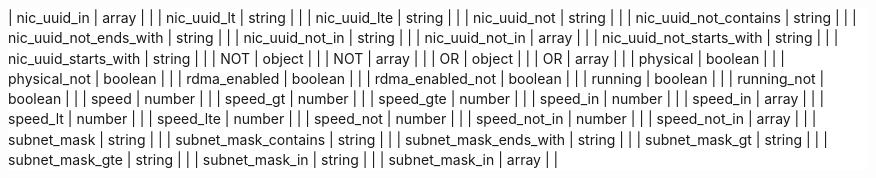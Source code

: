 | nic_uuid_in  |  array  |    |
| nic_uuid_lt  |  string  |    |
| nic_uuid_lte  |  string  |    |
| nic_uuid_not  |  string  |    |
| nic_uuid_not_contains  |  string  |    |
| nic_uuid_not_ends_with  |  string  |    |
| nic_uuid_not_in  |  string  |    |
| nic_uuid_not_in  |  array  |    |
| nic_uuid_not_starts_with  |  string  |    |
| nic_uuid_starts_with  |  string  |    |
| NOT  |  object  |    |
| NOT  |  array  |    |
| OR  |  object  |    |
| OR  |  array  |    |
| physical  |  boolean  |    |
| physical_not  |  boolean  |    |
| rdma_enabled  |  boolean  |    |
| rdma_enabled_not  |  boolean  |    |
| running  |  boolean  |    |
| running_not  |  boolean  |    |
| speed  |  number  |    |
| speed_gt  |  number  |    |
| speed_gte  |  number  |    |
| speed_in  |  number  |    |
| speed_in  |  array  |    |
| speed_lt  |  number  |    |
| speed_lte  |  number  |    |
| speed_not  |  number  |    |
| speed_not_in  |  number  |    |
| speed_not_in  |  array  |    |
| subnet_mask  |  string  |    |
| subnet_mask_contains  |  string  |    |
| subnet_mask_ends_with  |  string  |    |
| subnet_mask_gt  |  string  |    |
| subnet_mask_gte  |  string  |    |
| subnet_mask_in  |  string  |    |
| subnet_mask_in  |  array  |    |